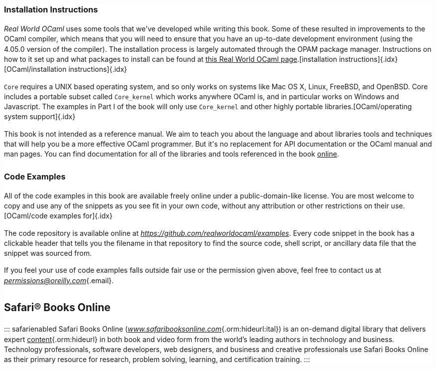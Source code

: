 ### Installation Instructions

*Real World OCaml* uses some tools that we've developed while writing this
book. Some of these resulted in improvements to the OCaml compiler, which
means that you will need to ensure that you have an up-to-date development
environment (using the 4.05.0 version of the compiler). The installation
process is largely automated through the OPAM package manager. Instructions
on how to it set up and what packages to install can be found at
[this Real World OCaml page](http://realworldocaml.org/install).[installation
instructions]{.idx}[OCaml/installation instructions]{.idx}

`Core` requires a UNIX based operating system, and so only works on systems
like Mac OS X, Linux, FreeBSD, and OpenBSD. Core includes a portable subset
called `Core_kernel` which works anywhere OCaml is, and in particular works
on Windows and Javascript. The examples in Part I of the book will only use
`Core_kernel` and other highly portable libraries.[OCaml/operating system
support]{.idx}

This book is not intended as a reference manual. We aim to teach you about
the language and about libraries tools and techniques that will help you be a
more effective OCaml programmer. But it's no replacement for API
documentation or the OCaml manual and man pages. You can find documentation
for all of the libraries and tools referenced in the book
[online](https://realworldocaml.org/doc).

### Code Examples

All of the code examples in this book are available freely online under a
public-domain-like license. You are most welcome to copy and use any of the
snippets as you see fit in your own code, without any attribution or other
restrictions on their use.[OCaml/code examples for]{.idx}

The code repository is available online at
[<em class="hyperlink">https://github.com/realworldocaml/examples</em>](https://github.com/realworldocaml/examples).
Every code snippet in the book has a clickable header that tells you the
filename in that repository to find the source code, shell script, or
ancillary data file that the snippet was sourced from.

If you feel your use of code examples falls outside fair use or the
permission given above, feel free to contact us at
[_permissions@oreilly.com_](mailto:permissions@oreilly.com){.email}.


## Safari® Books Online

::: safarienabled
Safari Books Online
([<em class="hyperlink">www.safaribooksonline.com</em>](http://my.safaribooksonline.com/?portal=oreilly){.orm:hideurl:ital})
is an on-demand digital library that delivers expert
[content](http://www.safaribooksonline.com/content){.orm:hideurl} in both
book and video form from the world’s leading authors in technology and
business. Technology professionals, software developers, web designers, and
business and creative professionals use Safari Books Online as their primary
resource for research, problem solving, learning, and certification training.
:::
